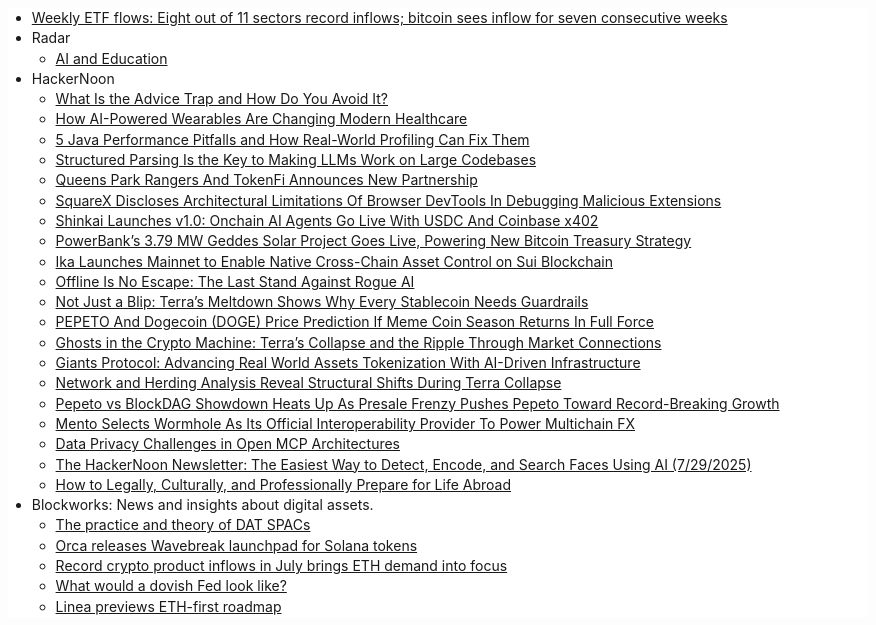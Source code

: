   - [Weekly ETF flows: Eight out of 11 sectors record inflows; bitcoin sees inflow for seven consecutive weeks](https://seekingalpha.com/news/4473357-weekly-etf-flows-eight-out-of-11-sectors-record-inflows-bitcoin-sees-inflow-for-seven?utm_source=feed_news_crypto&utm_medium=referral&feed_item_type=news)
- Radar
  - [AI and Education](https://www.oreilly.com/radar/ai-and-education/)
- HackerNoon
  - [What Is the Advice Trap and How Do You Avoid It?](https://hackernoon.com/what-is-the-advice-trap-and-how-do-you-avoid-it?source=rss)
  - [How AI-Powered Wearables Are Changing Modern Healthcare](https://hackernoon.com/how-ai-powered-wearables-are-changing-modern-healthcare?source=rss)
  - [5 Java Performance Pitfalls and How Real-World Profiling Can Fix Them](https://hackernoon.com/5-java-performance-pitfalls-and-how-real-world-profiling-can-fix-them?source=rss)
  - [Structured Parsing Is the Key to Making LLMs Work on Large Codebases](https://hackernoon.com/structured-parsing-is-the-key-to-making-llms-work-on-large-codebases?source=rss)
  - [Queens Park Rangers And TokenFi Announces New Partnership](https://hackernoon.com/queens-park-rangers-and-tokenfi-announces-new-partnership?source=rss)
  - [SquareX Discloses Architectural Limitations Of Browser DevTools In Debugging Malicious Extensions](https://hackernoon.com/squarex-discloses-architectural-limitations-of-browser-devtools-in-debugging-malicious-extensions?source=rss)
  - [Shinkai Launches v1.0: Onchain AI Agents Go Live With USDC And Coinbase x402](https://hackernoon.com/shinkai-launches-v10-onchain-ai-agents-go-live-with-usdc-and-coinbase-x402?source=rss)
  - [PowerBank’s 3.79 MW Geddes Solar Project Goes Live, Powering New Bitcoin Treasury Strategy](https://hackernoon.com/powerbanks-379-mw-geddes-solar-project-goes-live-powering-new-bitcoin-treasury-strategy?source=rss)
  - [Ika Launches Mainnet to Enable Native Cross-Chain Asset Control on Sui Blockchain](https://hackernoon.com/ika-launches-mainnet-to-enable-native-cross-chain-asset-control-on-sui-blockchain?source=rss)
  - [Offline Is No Escape: The Last Stand Against Rogue AI](https://hackernoon.com/offline-is-no-escape-the-last-stand-against-rogue-ai?source=rss)
  - [Not Just a Blip: Terra’s Meltdown Shows Why Every Stablecoin Needs Guardrails](https://hackernoon.com/not-just-a-blip-terras-meltdown-shows-why-every-stablecoin-needs-guardrails?source=rss)
  - [PEPETO And Dogecoin (DOGE) Price Prediction If Meme Coin Season Returns In Full Force](https://hackernoon.com/pepeto-and-dogecoin-doge-price-prediction-if-meme-coin-season-returns-in-full-force?source=rss)
  - [Ghosts in the Crypto Machine: Terra’s Collapse and the Ripple Through Market Connections](https://hackernoon.com/ghosts-in-the-crypto-machine-terras-collapse-and-the-ripple-through-market-connections?source=rss)
  - [Giants Protocol: Advancing Real World Assets Tokenization With AI-Driven Infrastructure](https://hackernoon.com/giants-protocol-advancing-real-world-assets-tokenization-with-ai-driven-infrastructure?source=rss)
  - [Network and Herding Analysis Reveal Structural Shifts During Terra Collapse](https://hackernoon.com/network-and-herding-analysis-reveal-structural-shifts-during-terra-collapse?source=rss)
  - [Pepeto vs BlockDAG Showdown Heats Up As Presale Frenzy Pushes Pepeto Toward Record-Breaking Growth](https://hackernoon.com/pepeto-vs-blockdag-showdown-heats-up-as-presale-frenzy-pushes-pepeto-toward-record-breaking-growth?source=rss)
  - [Mento Selects Wormhole As Its Official Interoperability Provider To Power Multichain FX](https://hackernoon.com/mento-selects-wormhole-as-its-official-interoperability-provider-to-power-multichain-fx?source=rss)
  - [Data Privacy Challenges in Open MCP Architectures](https://hackernoon.com/data-privacy-challenges-in-open-mcp-architectures?source=rss)
  - [The HackerNoon Newsletter: The Easiest Way to Detect, Encode, and Search Faces Using AI (7/29/2025)](https://hackernoon.com/7-29-2025-newsletter?source=rss)
  - [How to Legally, Culturally, and Professionally Prepare for Life Abroad](https://hackernoon.com/third-world-engineers-viii-romancing-the-visa?source=rss)
- Blockworks: News and insights about digital assets.
  - [The practice and theory of DAT SPACs](https://blockworks.co/news/should-spacs-go-crypto)
  - [Orca releases Wavebreak launchpad for Solana tokens](https://blockworks.co/news/orca-solana-token-launchpad)
  - [Record crypto product inflows in July brings ETH demand into focus](https://blockworks.co/news/record-crypto-product-inflows-july-eth)
  - [What would a dovish Fed look like?](https://blockworks.co/news/dovish-fed-fomc-july-2025)
  - [Linea previews ETH-first roadmap](https://blockworks.co/news/linea-previews-eth-first-roadmap)